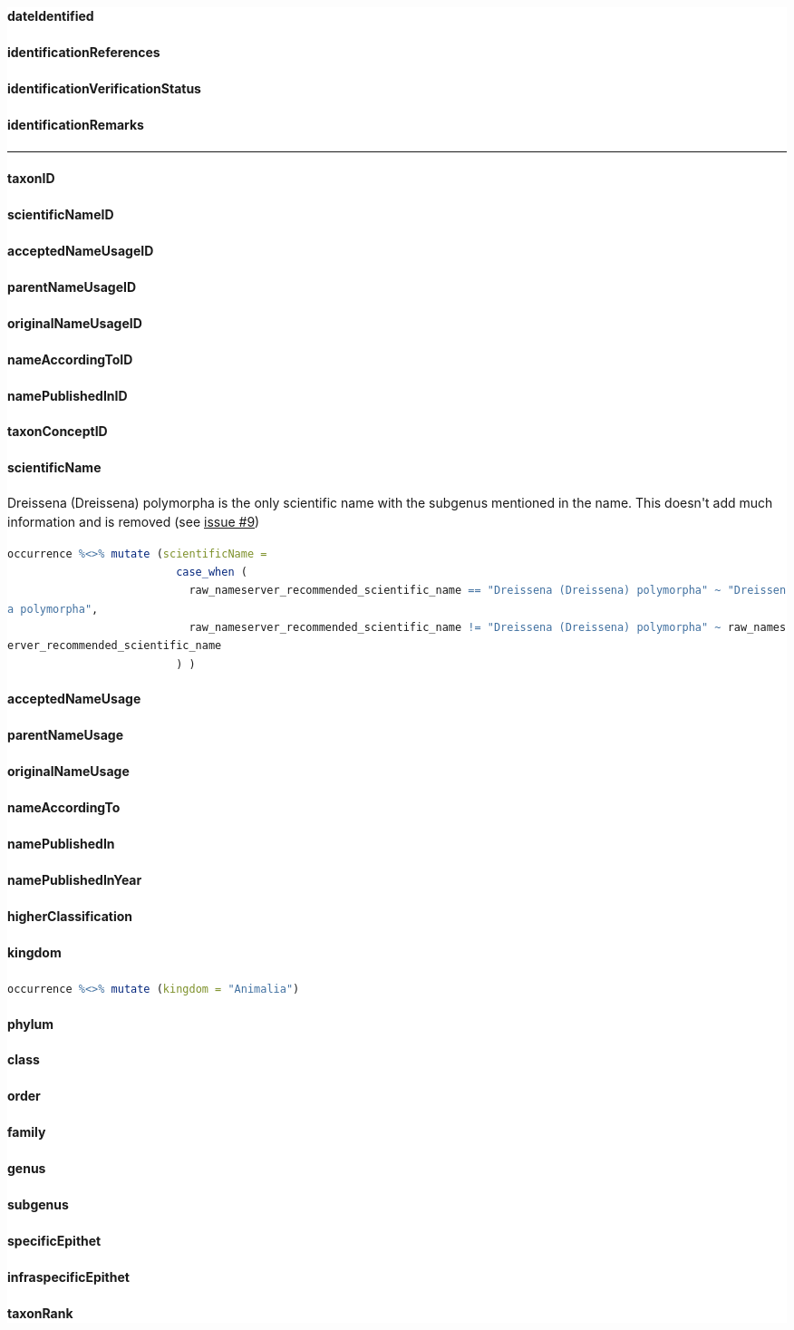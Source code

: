 #### dateIdentified
#### identificationReferences
#### identificationVerificationStatus
#### identificationRemarks

---

#### taxonID
#### scientificNameID
#### acceptedNameUsageID
#### parentNameUsageID
#### originalNameUsageID
#### nameAccordingToID
#### namePublishedInID
#### taxonConceptID
#### scientificName

Dreissena (Dreissena) polymorpha is the only scientific name with the subgenus mentioned in the name. This doesn't add much information and is removed (see [issue #9](https://github.com/trias-project/alien-macroinvertebrates/issues/9))


```r
occurrence %<>% mutate (scientificName = 
                          case_when (
                            raw_nameserver_recommended_scientific_name == "Dreissena (Dreissena) polymorpha" ~ "Dreissena polymorpha",
                            raw_nameserver_recommended_scientific_name != "Dreissena (Dreissena) polymorpha" ~ raw_nameserver_recommended_scientific_name
                          ) )
```

#### acceptedNameUsage
#### parentNameUsage
#### originalNameUsage
#### nameAccordingTo
#### namePublishedIn
#### namePublishedInYear
#### higherClassification
#### kingdom


```r
occurrence %<>% mutate (kingdom = "Animalia")
```

#### phylum
#### class
#### order
#### family
#### genus
#### subgenus
#### specificEpithet
#### infraspecificEpithet
#### taxonRank
